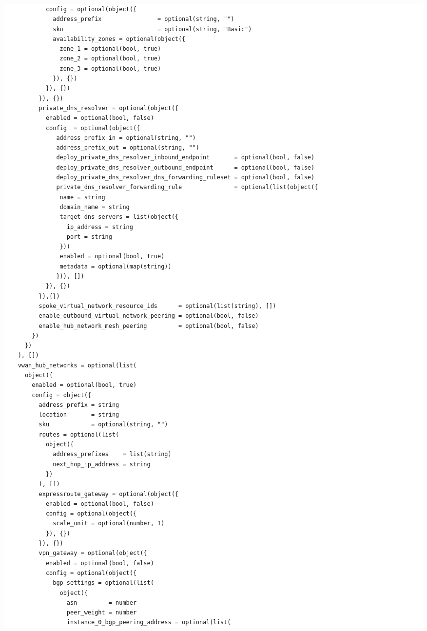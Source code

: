 ```hcl
            config = optional(object({
              address_prefix                = optional(string, "")
              sku                           = optional(string, "Basic")
              availability_zones = optional(object({
                zone_1 = optional(bool, true)
                zone_2 = optional(bool, true)
                zone_3 = optional(bool, true)
              }), {})
            }), {})
          }), {})
          private_dns_resolver = optional(object({
            enabled = optional(bool, false)
            config  = optional(object({
               address_prefix_in = optional(string, "")
               address_prefix_out = optional(string, "")
               deploy_private_dns_resolver_inbound_endpoint       = optional(bool, false)
               deploy_private_dns_resolver_outbound_endpoint      = optional(bool, false)
               deploy_private_dns_resolver_dns_forwarding_ruleset = optional(bool, false)
               private_dns_resolver_forwarding_rule               = optional(list(object({
                name = string
                domain_name = string
                target_dns_servers = list(object({
                  ip_address = string
                  port = string
                }))
                enabled = optional(bool, true)
                metadata = optional(map(string))
               })), [])
            }), {})
          }),{})
          spoke_virtual_network_resource_ids      = optional(list(string), [])
          enable_outbound_virtual_network_peering = optional(bool, false)
          enable_hub_network_mesh_peering         = optional(bool, false)
        })
      })
    ), [])
    vwan_hub_networks = optional(list(
      object({
        enabled = optional(bool, true)
        config = object({
          address_prefix = string
          location       = string
          sku            = optional(string, "")
          routes = optional(list(
            object({
              address_prefixes    = list(string)
              next_hop_ip_address = string
            })
          ), [])
          expressroute_gateway = optional(object({
            enabled = optional(bool, false)
            config = optional(object({
              scale_unit = optional(number, 1)
            }), {})
          }), {})
          vpn_gateway = optional(object({
            enabled = optional(bool, false)
            config = optional(object({
              bgp_settings = optional(list(
                object({
                  asn         = number
                  peer_weight = number
                  instance_0_bgp_peering_address = optional(list(
```